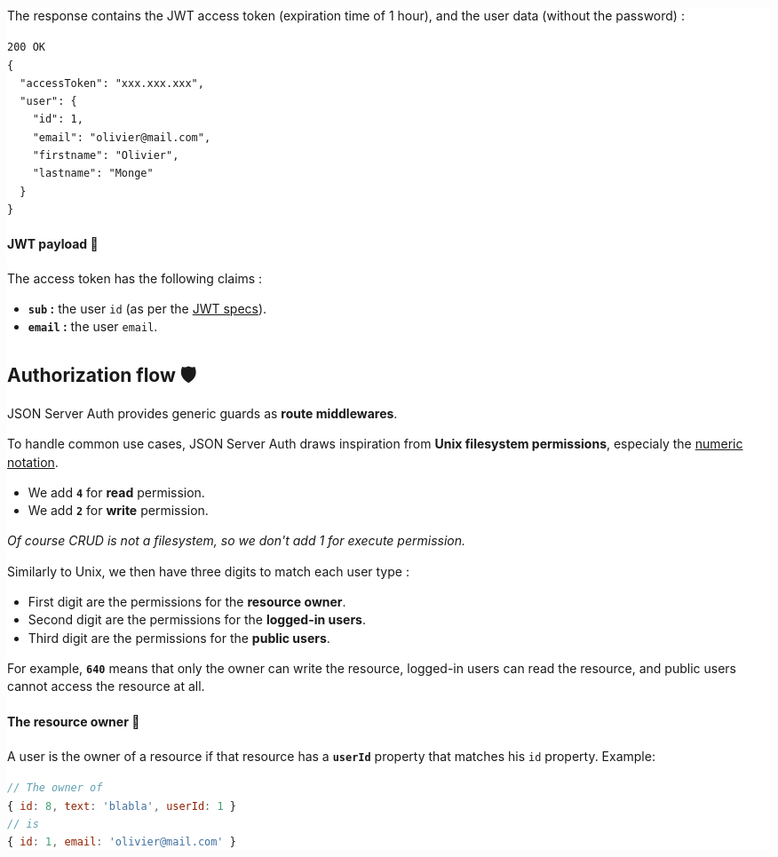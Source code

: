 The response contains the JWT access token (expiration time of 1 hour), and the user data (without the password) :

```http
200 OK
{
  "accessToken": "xxx.xxx.xxx",
  "user": {
    "id": 1,
    "email": "olivier@mail.com",
    "firstname": "Olivier",
    "lastname": "Monge"
  }
}
```

#### JWT payload 📇

The access token has the following claims :

- **`sub` :** the user `id` (as per the [JWT specs](https://tools.ietf.org/html/rfc7519#section-4.1.2)).
- **`email` :** the user `email`.

## Authorization flow 🛡️

JSON Server Auth provides generic guards as **route middlewares**.

To handle common use cases, JSON Server Auth draws inspiration from **Unix filesystem permissions**, especialy the [numeric notation](https://en.wikipedia.org/wiki/File_system_permissions#Numeric_notation).

- We add **`4`** for **read** permission.
- We add **`2`** for **write** permission.

_Of course CRUD is not a filesystem, so we don't add 1 for execute permission._

Similarly to Unix, we then have three digits to match each user type :

- First digit are the permissions for the **resource owner**.
- Second digit are the permissions for the **logged-in users**.
- Third digit are the permissions for the **public users**.

For example, **`640`** means that only the owner can write the resource, logged-in users can read the resource, and public users cannot access the resource at all.

#### The resource owner 🛀

A user is the owner of a resource if that resource has a **`userId`** property that matches his `id` property. Example:

```js
// The owner of
{ id: 8, text: 'blabla', userId: 1 }
// is
{ id: 1, email: 'olivier@mail.com' }
```
